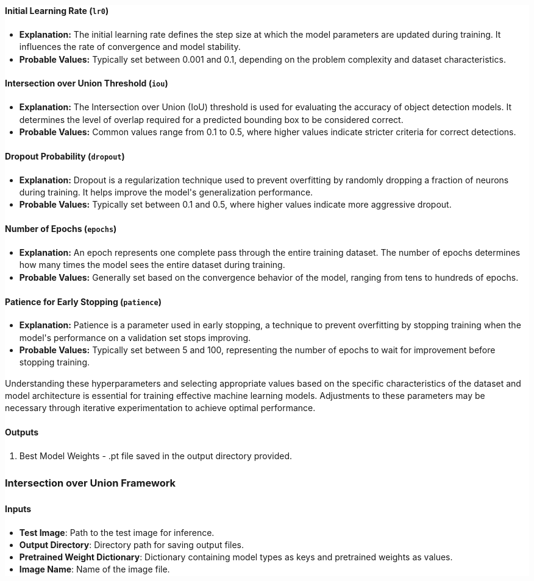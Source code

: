 #### Initial Learning Rate (`lr0`)

- **Explanation:** The initial learning rate defines the step size at which the model parameters are updated during training. It influences the rate of convergence and model stability.
- **Probable Values:** Typically set between 0.001 and 0.1, depending on the problem complexity and dataset characteristics.

#### Intersection over Union Threshold (`iou`)

- **Explanation:** The Intersection over Union (IoU) threshold is used for evaluating the accuracy of object detection models. It determines the level of overlap required for a predicted bounding box to be considered correct.
- **Probable Values:** Common values range from 0.1 to 0.5, where higher values indicate stricter criteria for correct detections.

#### Dropout Probability (`dropout`)

- **Explanation:** Dropout is a regularization technique used to prevent overfitting by randomly dropping a fraction of neurons during training. It helps improve the model's generalization performance.
- **Probable Values:** Typically set between 0.1 and 0.5, where higher values indicate more aggressive dropout.

#### Number of Epochs (`epochs`)

- **Explanation:** An epoch represents one complete pass through the entire training dataset. The number of epochs determines how many times the model sees the entire dataset during training.
- **Probable Values:** Generally set based on the convergence behavior of the model, ranging from tens to hundreds of epochs.

#### Patience for Early Stopping (`patience`)

- **Explanation:** Patience is a parameter used in early stopping, a technique to prevent overfitting by stopping training when the model's performance on a validation set stops improving.
- **Probable Values:** Typically set between 5 and 100, representing the number of epochs to wait for improvement before stopping training.

Understanding these hyperparameters and selecting appropriate values based on the specific characteristics of the dataset and model architecture is essential for training effective machine learning models. Adjustments to these parameters may be necessary through iterative experimentation to achieve optimal performance.

#### Outputs

1. Best Model Weights - .pt file saved in the output directory provided.

### Intersection over Union Framework

#### Inputs
- **Test Image**: Path to the test image for inference.
- **Output Directory**: Directory path for saving output files.
- **Pretrained Weight Dictionary**: Dictionary containing model types as keys and pretrained weights as values.
- **Image Name**: Name of the image file.
